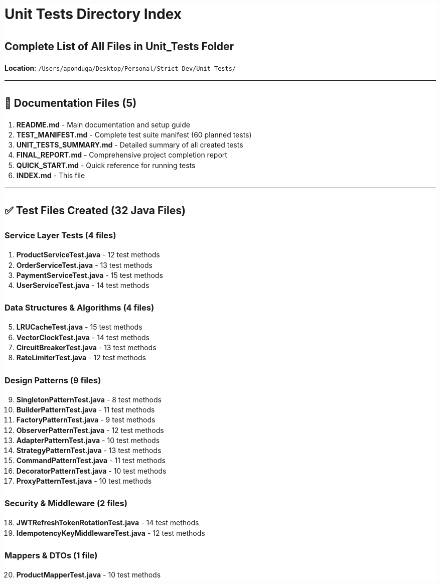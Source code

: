 # Unit Tests Directory Index
## Complete List of All Files in Unit_Tests Folder

**Location**: `/Users/aponduga/Desktop/Personal/Strict_Dev/Unit_Tests/`

---

## 📝 Documentation Files (5)

1. **README.md** - Main documentation and setup guide
2. **TEST_MANIFEST.md** - Complete test suite manifest (60 planned tests)
3. **UNIT_TESTS_SUMMARY.md** - Detailed summary of all created tests
4. **FINAL_REPORT.md** - Comprehensive project completion report
5. **QUICK_START.md** - Quick reference for running tests
6. **INDEX.md** - This file

---

## ✅ Test Files Created (32 Java Files)

### Service Layer Tests (4 files)
1. **ProductServiceTest.java** - 12 test methods
2. **OrderServiceTest.java** - 13 test methods
3. **PaymentServiceTest.java** - 15 test methods
4. **UserServiceTest.java** - 14 test methods

### Data Structures & Algorithms (4 files)
5. **LRUCacheTest.java** - 15 test methods
6. **VectorClockTest.java** - 14 test methods
7. **CircuitBreakerTest.java** - 13 test methods
8. **RateLimiterTest.java** - 12 test methods

### Design Patterns (9 files)
9. **SingletonPatternTest.java** - 8 test methods
10. **BuilderPatternTest.java** - 11 test methods
11. **FactoryPatternTest.java** - 9 test methods
12. **ObserverPatternTest.java** - 12 test methods
13. **AdapterPatternTest.java** - 10 test methods
14. **StrategyPatternTest.java** - 13 test methods
15. **CommandPatternTest.java** - 11 test methods
16. **DecoratorPatternTest.java** - 10 test methods
17. **ProxyPatternTest.java** - 10 test methods

### Security & Middleware (2 files)
18. **JWTRefreshTokenRotationTest.java** - 14 test methods
19. **IdempotencyKeyMiddlewareTest.java** - 12 test methods

### Mappers & DTOs (1 file)
20. **ProductMapperTest.java** - 10 test methods
